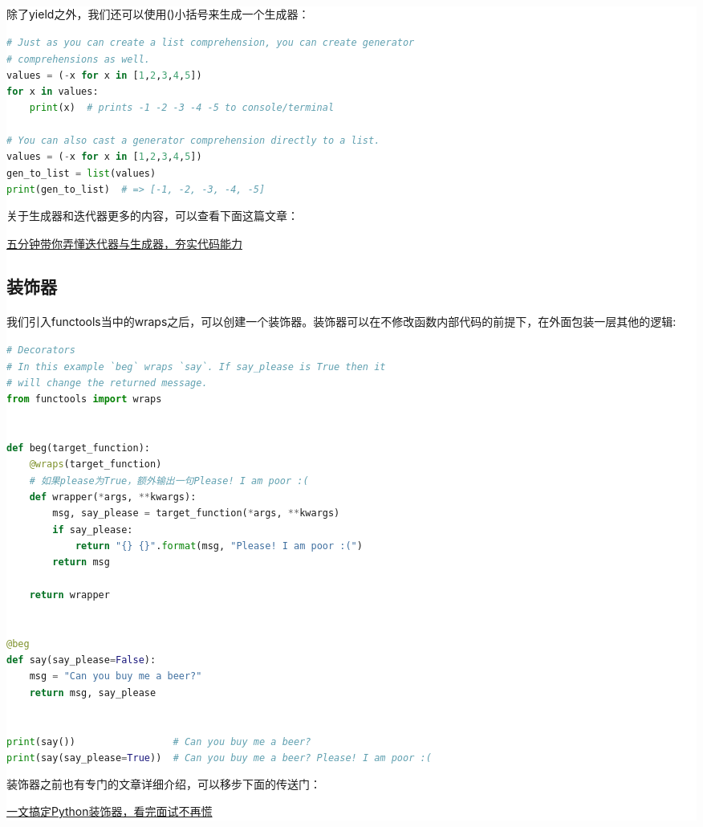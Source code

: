 除了yield之外，我们还可以使用()小括号来生成一个生成器：

```python
# Just as you can create a list comprehension, you can create generator
# comprehensions as well.
values = (-x for x in [1,2,3,4,5])
for x in values:
    print(x)  # prints -1 -2 -3 -4 -5 to console/terminal

# You can also cast a generator comprehension directly to a list.
values = (-x for x in [1,2,3,4,5])
gen_to_list = list(values)
print(gen_to_list)  # => [-1, -2, -3, -4, -5]
```

关于生成器和迭代器更多的内容，可以查看下面这篇文章：

[五分钟带你弄懂迭代器与生成器，夯实代码能力](https://mp.weixin.qq.com/s?__biz=Mzg5NTYyMDgyNg==&mid=2247489056&idx=1&sn=b59ad4846c20b4203a3b653c0070257e&source=41#wechat_redirect)

## 装饰器

我们引入functools当中的wraps之后，可以创建一个装饰器。装饰器可以在不修改函数内部代码的前提下，在外面包装一层其他的逻辑:

```python
# Decorators
# In this example `beg` wraps `say`. If say_please is True then it
# will change the returned message.
from functools import wraps


def beg(target_function):
    @wraps(target_function)
    # 如果please为True，额外输出一句Please! I am poor :(
    def wrapper(*args, **kwargs):
        msg, say_please = target_function(*args, **kwargs)
        if say_please:
            return "{} {}".format(msg, "Please! I am poor :(")
        return msg

    return wrapper


@beg
def say(say_please=False):
    msg = "Can you buy me a beer?"
    return msg, say_please


print(say())                 # Can you buy me a beer?
print(say(say_please=True))  # Can you buy me a beer? Please! I am poor :(
```

装饰器之前也有专门的文章详细介绍，可以移步下面的传送门：

[一文搞定Python装饰器，看完面试不再慌](https://mp.weixin.qq.com/s?__biz=Mzg5NTYyMDgyNg==&mid=2247489105&idx=1&sn=277162de129f65f8d1b38dea1cc8c03a&source=41#wechat_redirect)

